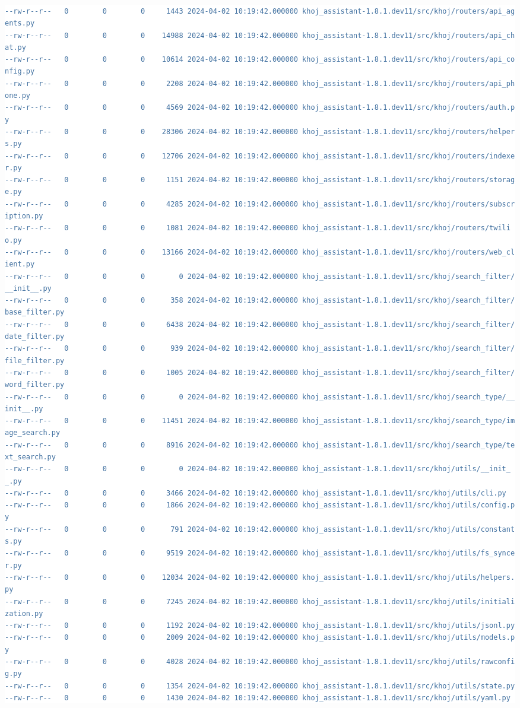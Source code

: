 ```diff
--rw-r--r--   0        0        0     1443 2024-04-02 10:19:42.000000 khoj_assistant-1.8.1.dev11/src/khoj/routers/api_agents.py
--rw-r--r--   0        0        0    14988 2024-04-02 10:19:42.000000 khoj_assistant-1.8.1.dev11/src/khoj/routers/api_chat.py
--rw-r--r--   0        0        0    10614 2024-04-02 10:19:42.000000 khoj_assistant-1.8.1.dev11/src/khoj/routers/api_config.py
--rw-r--r--   0        0        0     2208 2024-04-02 10:19:42.000000 khoj_assistant-1.8.1.dev11/src/khoj/routers/api_phone.py
--rw-r--r--   0        0        0     4569 2024-04-02 10:19:42.000000 khoj_assistant-1.8.1.dev11/src/khoj/routers/auth.py
--rw-r--r--   0        0        0    28306 2024-04-02 10:19:42.000000 khoj_assistant-1.8.1.dev11/src/khoj/routers/helpers.py
--rw-r--r--   0        0        0    12706 2024-04-02 10:19:42.000000 khoj_assistant-1.8.1.dev11/src/khoj/routers/indexer.py
--rw-r--r--   0        0        0     1151 2024-04-02 10:19:42.000000 khoj_assistant-1.8.1.dev11/src/khoj/routers/storage.py
--rw-r--r--   0        0        0     4285 2024-04-02 10:19:42.000000 khoj_assistant-1.8.1.dev11/src/khoj/routers/subscription.py
--rw-r--r--   0        0        0     1081 2024-04-02 10:19:42.000000 khoj_assistant-1.8.1.dev11/src/khoj/routers/twilio.py
--rw-r--r--   0        0        0    13166 2024-04-02 10:19:42.000000 khoj_assistant-1.8.1.dev11/src/khoj/routers/web_client.py
--rw-r--r--   0        0        0        0 2024-04-02 10:19:42.000000 khoj_assistant-1.8.1.dev11/src/khoj/search_filter/__init__.py
--rw-r--r--   0        0        0      358 2024-04-02 10:19:42.000000 khoj_assistant-1.8.1.dev11/src/khoj/search_filter/base_filter.py
--rw-r--r--   0        0        0     6438 2024-04-02 10:19:42.000000 khoj_assistant-1.8.1.dev11/src/khoj/search_filter/date_filter.py
--rw-r--r--   0        0        0      939 2024-04-02 10:19:42.000000 khoj_assistant-1.8.1.dev11/src/khoj/search_filter/file_filter.py
--rw-r--r--   0        0        0     1005 2024-04-02 10:19:42.000000 khoj_assistant-1.8.1.dev11/src/khoj/search_filter/word_filter.py
--rw-r--r--   0        0        0        0 2024-04-02 10:19:42.000000 khoj_assistant-1.8.1.dev11/src/khoj/search_type/__init__.py
--rw-r--r--   0        0        0    11451 2024-04-02 10:19:42.000000 khoj_assistant-1.8.1.dev11/src/khoj/search_type/image_search.py
--rw-r--r--   0        0        0     8916 2024-04-02 10:19:42.000000 khoj_assistant-1.8.1.dev11/src/khoj/search_type/text_search.py
--rw-r--r--   0        0        0        0 2024-04-02 10:19:42.000000 khoj_assistant-1.8.1.dev11/src/khoj/utils/__init__.py
--rw-r--r--   0        0        0     3466 2024-04-02 10:19:42.000000 khoj_assistant-1.8.1.dev11/src/khoj/utils/cli.py
--rw-r--r--   0        0        0     1866 2024-04-02 10:19:42.000000 khoj_assistant-1.8.1.dev11/src/khoj/utils/config.py
--rw-r--r--   0        0        0      791 2024-04-02 10:19:42.000000 khoj_assistant-1.8.1.dev11/src/khoj/utils/constants.py
--rw-r--r--   0        0        0     9519 2024-04-02 10:19:42.000000 khoj_assistant-1.8.1.dev11/src/khoj/utils/fs_syncer.py
--rw-r--r--   0        0        0    12034 2024-04-02 10:19:42.000000 khoj_assistant-1.8.1.dev11/src/khoj/utils/helpers.py
--rw-r--r--   0        0        0     7245 2024-04-02 10:19:42.000000 khoj_assistant-1.8.1.dev11/src/khoj/utils/initialization.py
--rw-r--r--   0        0        0     1192 2024-04-02 10:19:42.000000 khoj_assistant-1.8.1.dev11/src/khoj/utils/jsonl.py
--rw-r--r--   0        0        0     2009 2024-04-02 10:19:42.000000 khoj_assistant-1.8.1.dev11/src/khoj/utils/models.py
--rw-r--r--   0        0        0     4028 2024-04-02 10:19:42.000000 khoj_assistant-1.8.1.dev11/src/khoj/utils/rawconfig.py
--rw-r--r--   0        0        0     1354 2024-04-02 10:19:42.000000 khoj_assistant-1.8.1.dev11/src/khoj/utils/state.py
--rw-r--r--   0        0        0     1430 2024-04-02 10:19:42.000000 khoj_assistant-1.8.1.dev11/src/khoj/utils/yaml.py
```